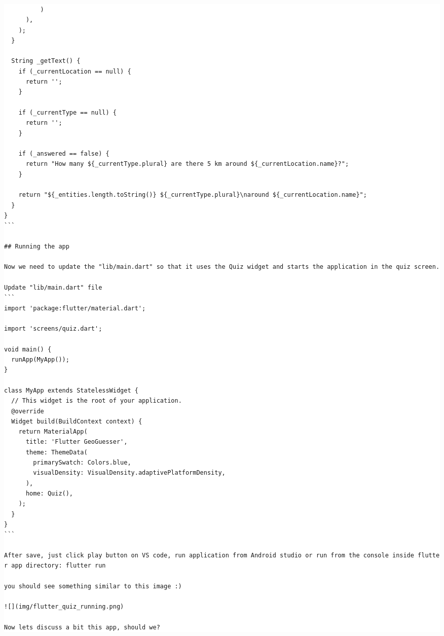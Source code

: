 ````
          )
      ),
    );
  }

  String _getText() {
    if (_currentLocation == null) {
      return '';
    }

    if (_currentType == null) {
      return '';
    }

    if (_answered == false) {
      return "How many ${_currentType.plural} are there 5 km around ${_currentLocation.name}?";
    }

    return "${_entities.length.toString()} ${_currentType.plural}\naround ${_currentLocation.name}";
  }
}
```

## Running the app

Now we need to update the "lib/main.dart" so that it uses the Quiz widget and starts the application in the quiz screen.

Update "lib/main.dart" file
```
import 'package:flutter/material.dart';

import 'screens/quiz.dart';

void main() {
  runApp(MyApp());
}

class MyApp extends StatelessWidget {
  // This widget is the root of your application.
  @override
  Widget build(BuildContext context) {
    return MaterialApp(
      title: 'Flutter GeoGuesser',
      theme: ThemeData(
        primarySwatch: Colors.blue,
        visualDensity: VisualDensity.adaptivePlatformDensity,
      ),
      home: Quiz(),
    );
  }
}
```

After save, just click play button on VS code, run application from Android studio or run from the console inside flutter app directory: flutter run

you should see something similar to this image :)

![](img/flutter_quiz_running.png)

Now lets discuss a bit this app, should we?
````